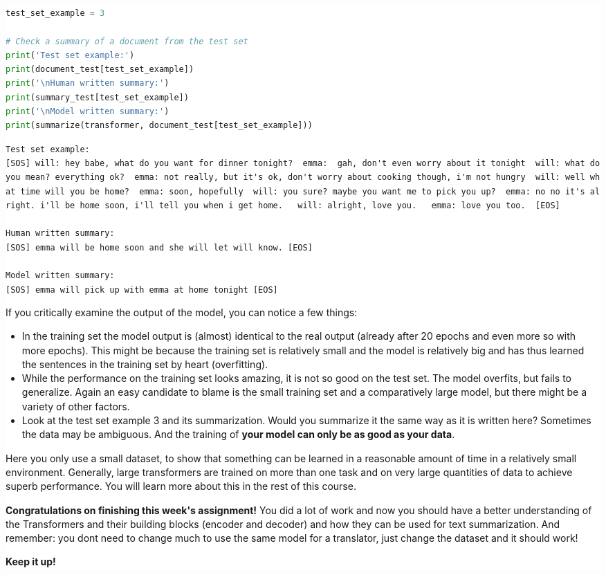 

```python
test_set_example = 3

# Check a summary of a document from the test set
print('Test set example:')
print(document_test[test_set_example])
print('\nHuman written summary:')
print(summary_test[test_set_example])
print('\nModel written summary:')
print(summarize(transformer, document_test[test_set_example]))
```

    Test set example:
    [SOS] will: hey babe, what do you want for dinner tonight?  emma:  gah, don't even worry about it tonight  will: what do you mean? everything ok?  emma: not really, but it's ok, don't worry about cooking though, i'm not hungry  will: well what time will you be home?  emma: soon, hopefully  will: you sure? maybe you want me to pick you up?  emma: no no it's alright. i'll be home soon, i'll tell you when i get home.   will: alright, love you.   emma: love you too.  [EOS]
    
    Human written summary:
    [SOS] emma will be home soon and she will let will know. [EOS]
    
    Model written summary:
    [SOS] emma will pick up with emma at home tonight [EOS]


If you critically examine the output of the model, you can notice a few things:
 - In the training set the model output is (almost) identical to the real output (already after 20 epochs and even more so with more epochs). This might be because the training set is relatively small and the model is relatively big and has thus learned the sentences in the training set by heart (overfitting).
 - While the performance on the training set looks amazing, it is not so good on the test set. The model overfits, but fails to generalize. Again an easy candidate to blame is the small training set and a comparatively large model, but there might be a variety of other factors.
 - Look at the test set example 3 and its summarization. Would you summarize it the same way as it is written here? Sometimes the data may be ambiguous. And the training of **your model can only be as good as your data**.

Here you only use a small dataset, to show that something can be learned in a reasonable amount of time in a relatively small environment. Generally, large transformers are trained on more than one task and on very large quantities of data to achieve superb performance. You will learn more about this in the rest of this course.

**Congratulations on finishing this week's assignment!** You did a lot of work and now you should have a better understanding of the Transformers and their building blocks (encoder and decoder) and how they can be used for text summarization. And remember: you dont need to change much to use the same model for a translator, just change the dataset and it should work!

**Keep it up!**


```python

```


```python

```
